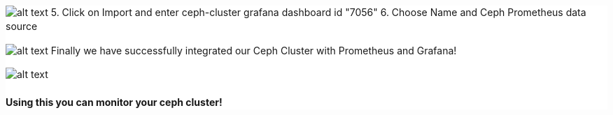 ![alt text](https://github.com/ajinkyaingole30/ceph-manual/blob/master/Screenshot%20(136).png?raw=true)
5. Click on Import and enter ceph-cluster grafana dashboard id "7056"
6. Choose Name and Ceph Prometheus data source

![alt text](https://github.com/ajinkyaingole30/ceph-manual/blob/master/Screenshot%20(137).png?raw=true)
Finally we have successfully integrated our Ceph Cluster with Prometheus and Grafana!

![alt text](https://raw.githubusercontent.com/ajinkyaingole30/ceph-manual/f02e374ae914ede0f3af381a558fae5900a0072f/Screenshot%20(113).png "Logo Title Text 1")

#### Using this you can monitor your ceph cluster!
